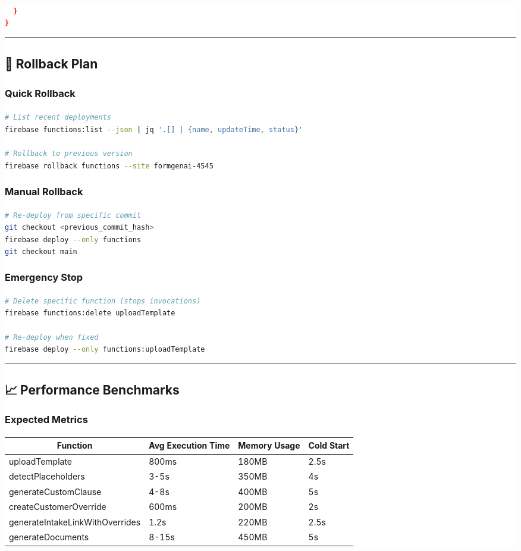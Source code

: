 ```json
  }
}
```

---

## 🔄 Rollback Plan

### Quick Rollback
```bash
# List recent deployments
firebase functions:list --json | jq '.[] | {name, updateTime, status}'

# Rollback to previous version
firebase rollback functions --site formgenai-4545
```

### Manual Rollback
```bash
# Re-deploy from specific commit
git checkout <previous_commit_hash>
firebase deploy --only functions
git checkout main
```

### Emergency Stop
```bash
# Delete specific function (stops invocations)
firebase functions:delete uploadTemplate

# Re-deploy when fixed
firebase deploy --only functions:uploadTemplate
```

---

## 📈 Performance Benchmarks

### Expected Metrics

| Function | Avg Execution Time | Memory Usage | Cold Start |
|----------|-------------------|--------------|------------|
| uploadTemplate | 800ms | 180MB | 2.5s |
| detectPlaceholders | 3-5s | 350MB | 4s |
| generateCustomClause | 4-8s | 400MB | 5s |
| createCustomerOverride | 600ms | 200MB | 2s |
| generateIntakeLinkWithOverrides | 1.2s | 220MB | 2.5s |
| generateDocuments | 8-15s | 450MB | 5s |

